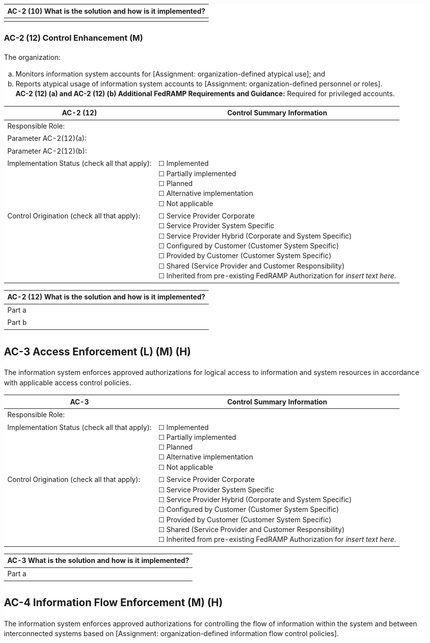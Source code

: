 |AC-2 (10) What is the solution and how is it implemented?|
|---|
||

### AC-2 (12) Control Enhancement (M)
The organization:
<ol type="a">
<li>Monitors information system accounts for [Assignment: organization-defined atypical use]; and</li>
<li>Reports atypical usage of information system accounts to [Assignment: organization-defined personnel or roles].</li>
<b>AC-2 (12) (a) and AC-2 (12) (b) Additional FedRAMP Requirements and Guidance:</b> Required for privileged accounts.
</ol>

|AC-2 (12)|Control Summary Information|
|---|---|
|Responsible Role:
|Parameter AC-2(12)(a):
|Parameter AC-2(12)(b):
|Implementation Status (check all that apply):|&#9744; Implemented<br/>&#9744; Partially implemented<br/>&#9744; Planned<br/>&#9744; Alternative implementation<br/>&#9744; Not applicable
|Control Origination (check all that apply):|&#9744; Service Provider Corporate<br/>&#9744; Service Provider System Specific<br/>&#9744; Service Provider Hybrid (Corporate and System Specific)<br/>&#9744; Configured by Customer (Customer System Specific)<br/>&#9744; Provided by Customer (Customer System Specific)<br/>&#9744; Shared (Service Provider and Customer Responsibility)<br/>&#9744; Inherited from pre-existing FedRAMP Authorization for _insert text here_.

|AC-2 (12) What is the solution and how is it implemented?|
|---|
|Part a
|Part b

## AC-3 Access Enforcement (L) (M) (H)
The information system enforces approved authorizations for logical access to information and system resources in accordance with applicable access control policies.

|AC-3|Control Summary Information|
|---|---|
|Responsible Role:
|Implementation Status (check all that apply):|&#9744; Implemented<br/>&#9744; Partially implemented<br/>&#9744; Planned<br/>&#9744; Alternative implementation<br/>&#9744; Not applicable
|Control Origination (check all that apply):|&#9744; Service Provider Corporate<br/>&#9744; Service Provider System Specific<br/>&#9744; Service Provider Hybrid (Corporate and System Specific)<br/>&#9744; Configured by Customer (Customer System Specific)<br/>&#9744; Provided by Customer (Customer System Specific)<br/>&#9744; Shared (Service Provider and Customer Responsibility)<br/>&#9744; Inherited from pre-existing FedRAMP Authorization for _insert text here_.

|AC-3 What is the solution and how is it implemented?|
|---|
|Part a

## AC-4 Information Flow Enforcement (M) (H)
The information system enforces approved authorizations for controlling the flow of information within the system and between interconnected systems based on [Assignment: organization-defined information flow control policies].
